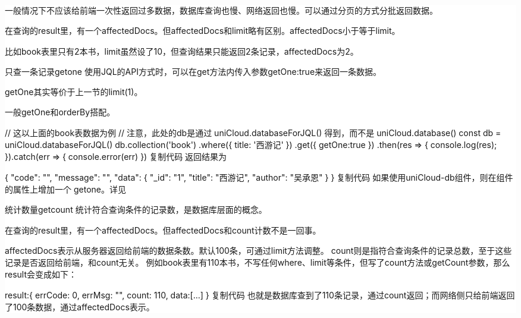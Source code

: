 一般情况下不应该给前端一次性返回过多数据，数据库查询也慢、网络返回也慢。可以通过分页的方式分批返回数据。

在查询的result里，有一个affectedDocs。但affectedDocs和limit略有区别。affectedDocs小于等于limit。

比如book表里只有2本书，limit虽然设了10，但查询结果只能返回2条记录，affectedDocs为2。

只查一条记录getone
使用JQL的API方式时，可以在get方法内传入参数getOne:true来返回一条数据。

getOne其实等价于上一节的limit(1)。

一般getOne和orderBy搭配。

// 这以上面的book表数据为例
// 注意，此处的db是通过 uniCloud.databaseForJQL() 得到，而不是 uniCloud.database()
const db = uniCloud.databaseForJQL()
db.collection('book')
	.where({
		title: '西游记'
	})
	.get({
		getOne:true
	})
	.then(res => {
		console.log(res);
	}).catch(err => {
		console.error(err)
	})
复制代码
返回结果为

{
	"code": "",
	"message": "",
	"data": {
    "_id": "1",
    "title": "西游记",
    "author": "吴承恩"
  }
}
复制代码
如果使用uniCloud-db组件，则在组件的属性上增加一个 getone。详见

统计数量getcount
统计符合查询条件的记录数，是数据库层面的概念。

在查询的result里，有一个affectedDocs。但affectedDocs和count计数不是一回事。

affectedDocs表示从服务器返回给前端的数据条数。默认100条，可通过limit方法调整。
count则是指符合查询条件的记录总数，至于这些记录是否返回给前端，和count无关。
例如book表里有110本书，不写任何where、limit等条件，但写了count方法或getCount参数，那么result会变成如下：

result:{
	errCode: 0,
	errMsg: "",
	count: 110,
	data:[...]
}
复制代码
也就是数据库查到了110条记录，通过count返回；而网络侧只给前端返回了100条数据，通过affectedDocs表示。

